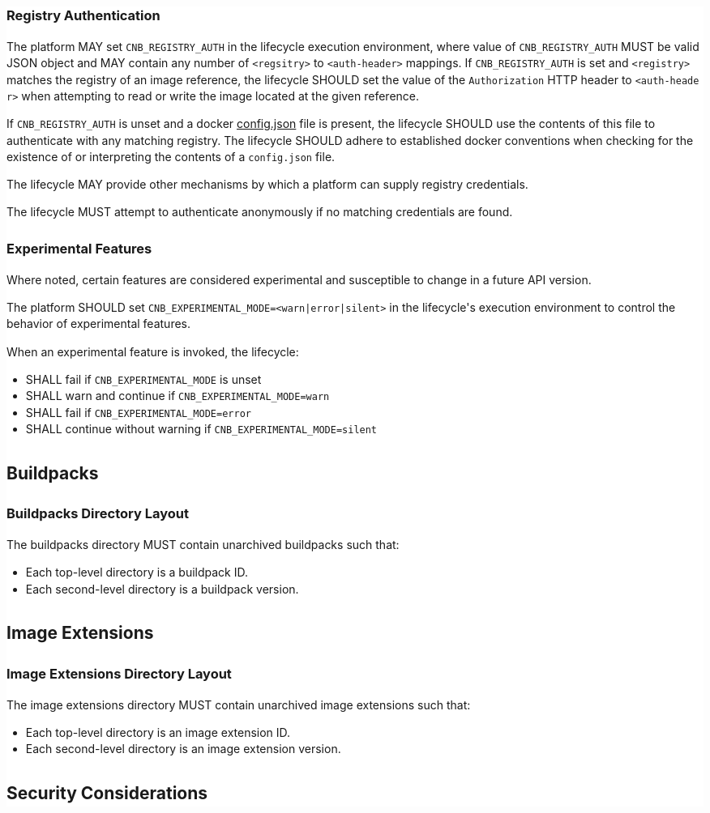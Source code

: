 ### Registry Authentication

The platform MAY set `CNB_REGISTRY_AUTH`  in the lifecycle execution environment, where value of `CNB_REGISTRY_AUTH` MUST be valid JSON object and MAY contain any number of `<regsitry>` to `<auth-header>` mappings.
If `CNB_REGISTRY_AUTH` is set and `<registry>` matches the registry of an image reference, the lifecycle SHOULD set the value of the `Authorization` HTTP header to `<auth-header>` when attempting to read or write the image located at the given reference.

If `CNB_REGISTRY_AUTH` is unset and a docker [config.json](https://docs.docker.com/engine/reference/commandline/cli/#configjson-properties) file is present, the lifecycle SHOULD use the contents of this file to authenticate with any matching registry.
The lifecycle SHOULD adhere to established docker conventions when checking for the existence of or interpreting the contents of a `config.json` file.

The lifecycle MAY provide other mechanisms by which a platform can supply registry credentials.

The lifecycle MUST attempt to authenticate anonymously if no matching credentials are found.

### Experimental Features

Where noted, certain features are considered experimental and susceptible to change in a future API version.

The platform SHOULD set `CNB_EXPERIMENTAL_MODE=<warn|error|silent>` in the lifecycle's execution environment to control the behavior of experimental features.

When an experimental feature is invoked, the lifecycle:
- SHALL fail if `CNB_EXPERIMENTAL_MODE` is unset
- SHALL warn and continue if `CNB_EXPERIMENTAL_MODE=warn`
- SHALL fail if `CNB_EXPERIMENTAL_MODE=error`
- SHALL continue without warning if `CNB_EXPERIMENTAL_MODE=silent`

## Buildpacks

### Buildpacks Directory Layout

The buildpacks directory MUST contain unarchived buildpacks such that:

- Each top-level directory is a buildpack ID.
- Each second-level directory is a buildpack version.

## Image Extensions

### Image Extensions Directory Layout

The image extensions directory MUST contain unarchived image extensions such that:

- Each top-level directory is an image extension ID.
- Each second-level directory is an image extension version.

## Security Considerations
